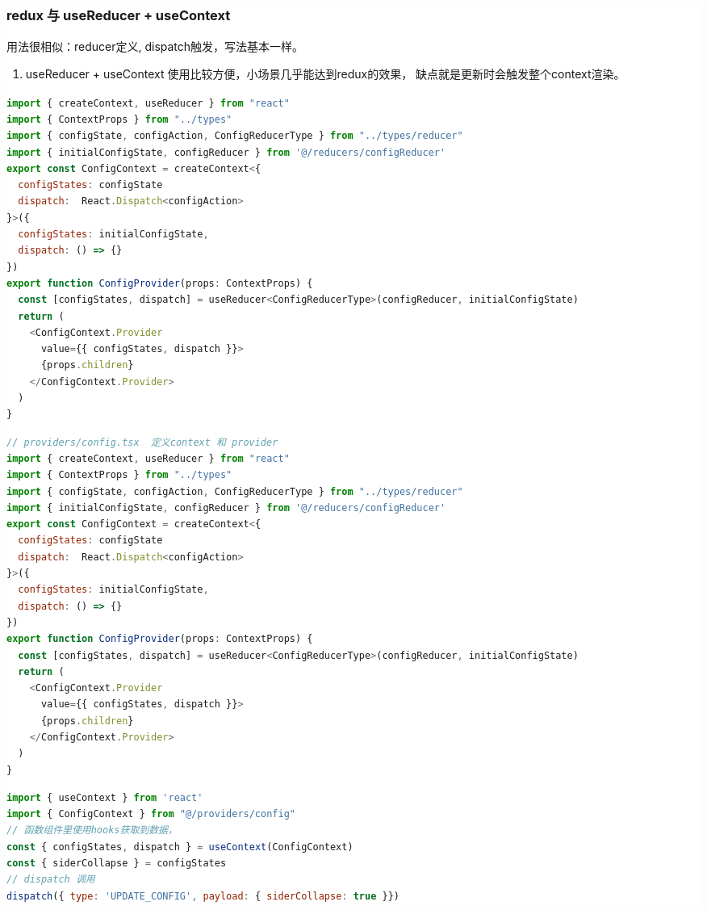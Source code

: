 ### redux 与 useReducer + useContext
用法很相似：reducer定义, dispatch触发，写法基本一样。
1. useReducer + useContext 使用比较方便，小场景几乎能达到redux的效果， 缺点就是更新时会触发整个context渲染。
```js
import { createContext, useReducer } from "react"
import { ContextProps } from "../types"
import { configState, configAction, ConfigReducerType } from "../types/reducer"
import { initialConfigState, configReducer } from '@/reducers/configReducer'
export const ConfigContext = createContext<{
  configStates: configState
  dispatch:  React.Dispatch<configAction>
}>({
  configStates: initialConfigState,
  dispatch: () => {}
})
export function ConfigProvider(props: ContextProps) {
  const [configStates, dispatch] = useReducer<ConfigReducerType>(configReducer, initialConfigState)
  return (
    <ConfigContext.Provider
      value={{ configStates, dispatch }}>
      {props.children}
    </ConfigContext.Provider>
  )
}

```

```js
// providers/config.tsx  定义context 和 provider
import { createContext, useReducer } from "react"
import { ContextProps } from "../types"
import { configState, configAction, ConfigReducerType } from "../types/reducer"
import { initialConfigState, configReducer } from '@/reducers/configReducer'
export const ConfigContext = createContext<{
  configStates: configState
  dispatch:  React.Dispatch<configAction>
}>({
  configStates: initialConfigState,
  dispatch: () => {}
})
export function ConfigProvider(props: ContextProps) {
  const [configStates, dispatch] = useReducer<ConfigReducerType>(configReducer, initialConfigState)
  return (
    <ConfigContext.Provider
      value={{ configStates, dispatch }}>
      {props.children}
    </ConfigContext.Provider>
  )
}
```
```js
import { useContext } from 'react'
import { ConfigContext } from "@/providers/config"
// 函数组件里使用hooks获取到数据，
const { configStates, dispatch } = useContext(ConfigContext)
const { siderCollapse } = configStates
// dispatch 调用
dispatch({ type: 'UPDATE_CONFIG', payload: { siderCollapse: true }})
```

